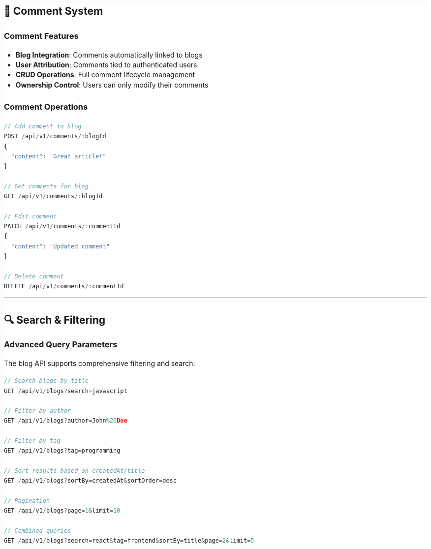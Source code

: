 
## 💬 Comment System

### Comment Features

- **Blog Integration**: Comments automatically linked to blogs
- **User Attribution**: Comments tied to authenticated users
- **CRUD Operations**: Full comment lifecycle management
- **Ownership Control**: Users can only modify their comments

### Comment Operations

```typescript
// Add comment to blog
POST /api/v1/comments/:blogId
{
  "content": "Great article!"
}

// Get comments for blog
GET /api/v1/comments/:blogId

// Edit comment
PATCH /api/v1/comments/:commentId
{
  "content": "Updated comment"
}

// Delete comment
DELETE /api/v1/comments/:commentId
```

---

## 🔍 Search & Filtering

### Advanced Query Parameters

The blog API supports comprehensive filtering and search:

```typescript
// Search blogs by title
GET /api/v1/blogs?search=javascript

// Filter by author
GET /api/v1/blogs?author=John%20Doe

// Filter by tag
GET /api/v1/blogs?tag=programming

// Sort results based on createdAt/title
GET /api/v1/blogs?sortBy=createdAt&sortOrder=desc

// Pagination
GET /api/v1/blogs?page=1&limit=10

// Combined queries
GET /api/v1/blogs?search=react&tag=frontend&sortBy=title&page=2&limit=5
```
